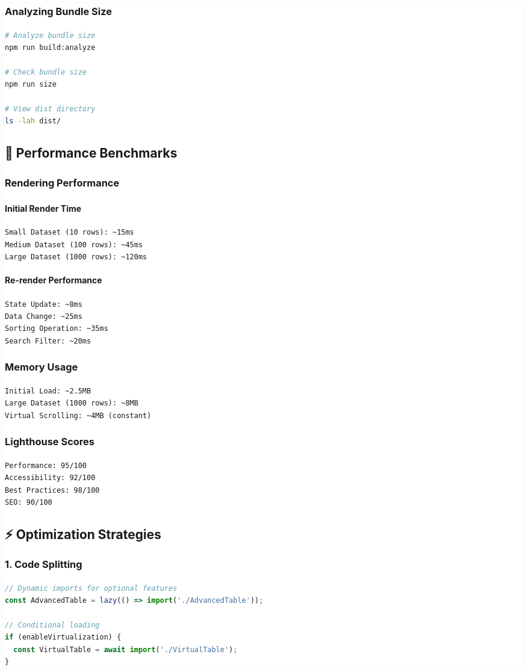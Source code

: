 ### **Analyzing Bundle Size**
```bash
# Analyze bundle size
npm run build:analyze

# Check bundle size
npm run size

# View dist directory
ls -lah dist/
```

## 🚀 **Performance Benchmarks**

### **Rendering Performance**

#### **Initial Render Time**
```
Small Dataset (10 rows): ~15ms
Medium Dataset (100 rows): ~45ms
Large Dataset (1000 rows): ~120ms
```

#### **Re-render Performance**
```
State Update: ~8ms
Data Change: ~25ms
Sorting Operation: ~35ms
Search Filter: ~20ms
```

### **Memory Usage**
```
Initial Load: ~2.5MB
Large Dataset (1000 rows): ~8MB
Virtual Scrolling: ~4MB (constant)
```

### **Lighthouse Scores**
```
Performance: 95/100
Accessibility: 92/100
Best Practices: 98/100
SEO: 90/100
```

## ⚡ **Optimization Strategies**

### **1. Code Splitting**
```typescript
// Dynamic imports for optional features
const AdvancedTable = lazy(() => import('./AdvancedTable'));

// Conditional loading
if (enableVirtualization) {
  const VirtualTable = await import('./VirtualTable');
}
```
